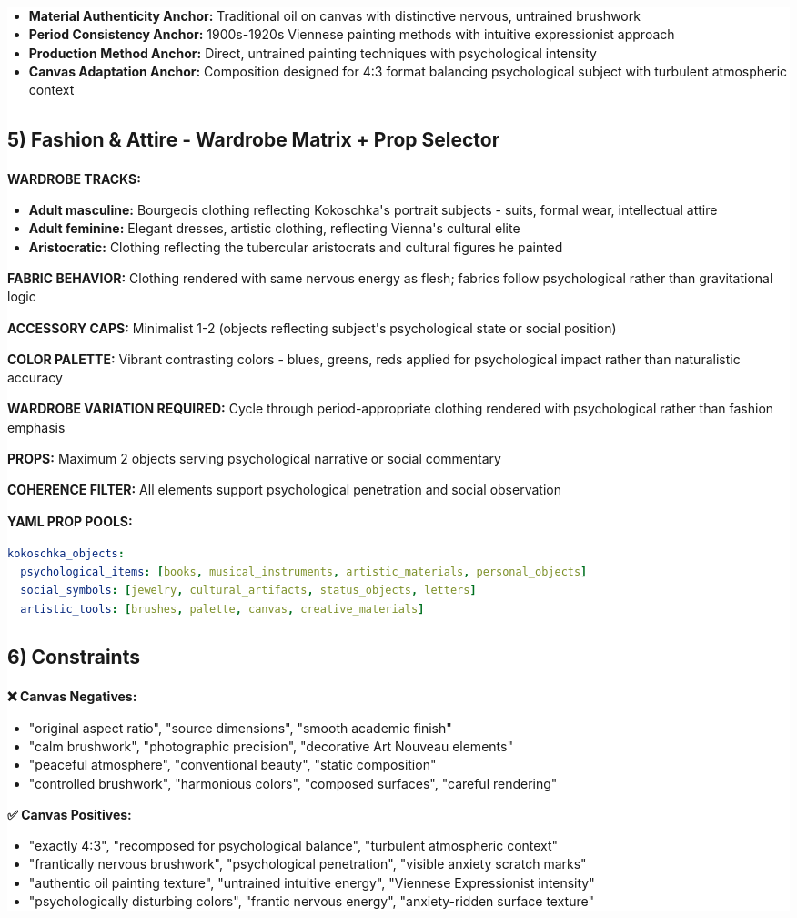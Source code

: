 - **Material Authenticity Anchor:** Traditional oil on canvas with distinctive nervous, untrained brushwork
- **Period Consistency Anchor:** 1900s-1920s Viennese painting methods with intuitive expressionist approach
- **Production Method Anchor:** Direct, untrained painting techniques with psychological intensity
- **Canvas Adaptation Anchor:** Composition designed for 4:3 format balancing psychological subject with turbulent atmospheric context

## 5) Fashion & Attire - Wardrobe Matrix + Prop Selector

**WARDROBE TRACKS:**

- **Adult masculine:** Bourgeois clothing reflecting Kokoschka's portrait subjects - suits, formal wear, intellectual attire
- **Adult feminine:** Elegant dresses, artistic clothing, reflecting Vienna's cultural elite
- **Aristocratic:** Clothing reflecting the tubercular aristocrats and cultural figures he painted

**FABRIC BEHAVIOR:** Clothing rendered with same nervous energy as flesh; fabrics follow psychological rather than gravitational logic

**ACCESSORY CAPS:** Minimalist 1-2 (objects reflecting subject's psychological state or social position)

**COLOR PALETTE:** Vibrant contrasting colors - blues, greens, reds applied for psychological impact rather than naturalistic accuracy

**WARDROBE VARIATION REQUIRED:** Cycle through period-appropriate clothing rendered with psychological rather than fashion emphasis

**PROPS:** Maximum 2 objects serving psychological narrative or social commentary

**COHERENCE FILTER:** All elements support psychological penetration and social observation

**YAML PROP POOLS:**

```yaml
kokoschka_objects:
  psychological_items: [books, musical_instruments, artistic_materials, personal_objects]
  social_symbols: [jewelry, cultural_artifacts, status_objects, letters]
  artistic_tools: [brushes, palette, canvas, creative_materials]
```

## 6) Constraints

**❌ Canvas Negatives:**

- "original aspect ratio", "source dimensions", "smooth academic finish"
- "calm brushwork", "photographic precision", "decorative Art Nouveau elements"
- "peaceful atmosphere", "conventional beauty", "static composition"
- "controlled brushwork", "harmonious colors", "composed surfaces", "careful rendering"

**✅ Canvas Positives:**

- "exactly 4:3", "recomposed for psychological balance", "turbulent atmospheric context"
- "frantically nervous brushwork", "psychological penetration", "visible anxiety scratch marks"
- "authentic oil painting texture", "untrained intuitive energy", "Viennese Expressionist intensity"
- "psychologically disturbing colors", "frantic nervous energy", "anxiety-ridden surface texture"

